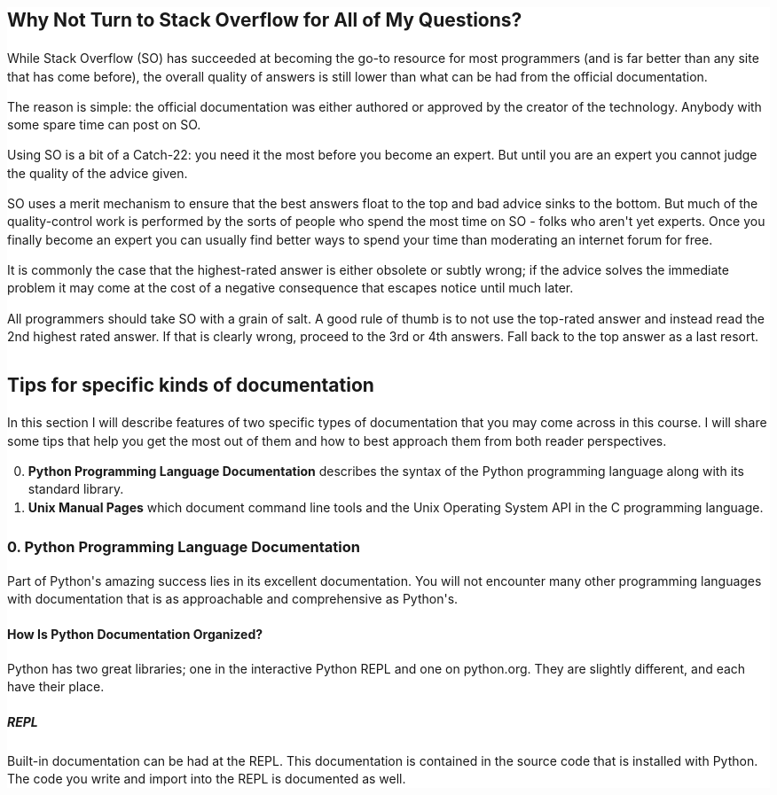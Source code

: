 

## Why Not Turn to Stack Overflow for All of My Questions?

While Stack Overflow (SO) has succeeded at becoming the go-to resource for most programmers (and is far better than any site that has come before), the overall quality of answers is still lower than what can be had from the official documentation.

The reason is simple: the official documentation was either authored or approved by the creator of the technology.  Anybody with some spare time can post on SO.

Using SO is a bit of a Catch-22: you need it the most before you become an expert.  But until you are an expert you cannot judge the quality of the advice given.

SO uses a merit mechanism to ensure that the best answers float to the top and bad advice sinks to the bottom.  But much of the quality-control work is performed by the sorts of people who spend the most time on SO - folks who aren't yet experts.  Once you finally become an expert you can usually find better ways to spend your time than moderating an internet forum for free.

It is commonly the case that the highest-rated answer is either obsolete or subtly wrong; if the advice solves the immediate problem it may come at the cost of a negative consequence that escapes notice until much later.

All programmers should take SO with a grain of salt.  A good rule of thumb is to not use the top-rated answer and instead read the 2nd highest rated answer.  If that is clearly wrong, proceed to the 3rd or 4th answers.  Fall back to the top answer as a last resort.



## Tips for specific kinds of documentation

In this section I will describe features of two specific types of documentation that you may come across in this course.  I will share some tips that help you get the most out of them and how to best approach them from both reader perspectives.

0.  **Python Programming Language Documentation** describes the syntax of the Python programming language along with its standard library.
1.  **Unix Manual Pages** which document command line tools and the Unix Operating System API in the C programming language.


### 0. Python Programming Language Documentation

Part of Python's amazing success lies in its excellent documentation.  You will not encounter many other programming languages with documentation that is as approachable and comprehensive as Python's.


#### How Is Python Documentation Organized?

Python has two great libraries; one in the interactive Python REPL and one on python.org.  They are slightly different, and each have their place.


##### REPL

Built-in documentation can be had at the REPL.  This documentation is contained in the source code that is installed with Python.  The code you write and import into the REPL is documented as well.
